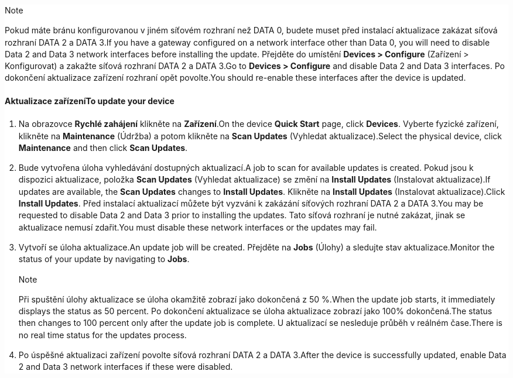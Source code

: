 > [!NOTE]
> <span data-ttu-id="1fe4b-371">Pokud máte bránu konfigurovanou v jiném síťovém rozhraní než DATA 0, budete muset před instalací aktualizace zakázat síťová rozhraní DATA 2 a DATA 3.</span><span class="sxs-lookup"><span data-stu-id="1fe4b-371">If you have a gateway configured on a network interface other than Data 0, you will need to disable Data 2 and Data 3 network interfaces before installing the update.</span></span> <span data-ttu-id="1fe4b-372">Přejděte do umístění **Devices > Configure** (Zařízení > Konfigurovat) a zakažte síťová rozhraní DATA 2 a DATA 3.</span><span class="sxs-lookup"><span data-stu-id="1fe4b-372">Go to **Devices > Configure** and disable Data 2 and Data 3 interfaces.</span></span> <span data-ttu-id="1fe4b-373">Po dokončení aktualizace zařízení rozhraní opět povolte.</span><span class="sxs-lookup"><span data-stu-id="1fe4b-373">You should re-enable these interfaces after the device is updated.</span></span>
> 
> 

#### <a name="to-update-your-device"></a><span data-ttu-id="1fe4b-374">Aktualizace zařízení</span><span class="sxs-lookup"><span data-stu-id="1fe4b-374">To update your device</span></span>
1. <span data-ttu-id="1fe4b-375">Na obrazovce **Rychlé zahájení** klikněte na **Zařízení**.</span><span class="sxs-lookup"><span data-stu-id="1fe4b-375">On the device **Quick Start** page, click **Devices**.</span></span> <span data-ttu-id="1fe4b-376">Vyberte fyzické zařízení, klikněte na **Maintenance** (Údržba) a potom klikněte na **Scan Updates** (Vyhledat aktualizace).</span><span class="sxs-lookup"><span data-stu-id="1fe4b-376">Select the physical device, click **Maintenance** and then click **Scan Updates**.</span></span>  
2. <span data-ttu-id="1fe4b-377">Bude vytvořena úloha vyhledávání dostupných aktualizací.</span><span class="sxs-lookup"><span data-stu-id="1fe4b-377">A job to scan for available updates is created.</span></span> <span data-ttu-id="1fe4b-378">Pokud jsou k dispozici aktualizace, položka **Scan Updates** (Vyhledat aktualizace) se změní na **Install Updates** (Instalovat aktualizace).</span><span class="sxs-lookup"><span data-stu-id="1fe4b-378">If updates are available, the **Scan Updates** changes to **Install Updates**.</span></span> <span data-ttu-id="1fe4b-379">Klikněte na **Install Updates** (Instalovat aktualizace).</span><span class="sxs-lookup"><span data-stu-id="1fe4b-379">Click **Install Updates**.</span></span> <span data-ttu-id="1fe4b-380">Před instalací aktualizací můžete být vyzváni k zakázání síťových rozhraní DATA 2 a DATA 3.</span><span class="sxs-lookup"><span data-stu-id="1fe4b-380">You may be requested to disable Data 2 and Data 3 prior to installing the updates.</span></span> <span data-ttu-id="1fe4b-381">Tato síťová rozhraní je nutné zakázat, jinak se aktualizace nemusí zdařit.</span><span class="sxs-lookup"><span data-stu-id="1fe4b-381">You must disable these network interfaces or the updates may fail.</span></span>
3. <span data-ttu-id="1fe4b-382">Vytvoří se úloha aktualizace.</span><span class="sxs-lookup"><span data-stu-id="1fe4b-382">An update job will be created.</span></span> <span data-ttu-id="1fe4b-383">Přejděte na **Jobs** (Úlohy) a sledujte stav aktualizace.</span><span class="sxs-lookup"><span data-stu-id="1fe4b-383">Monitor the status of your update by navigating to **Jobs**.</span></span>
   
   > [!NOTE]
   > <span data-ttu-id="1fe4b-384">Při spuštění úlohy aktualizace se úloha okamžitě zobrazí jako dokončená z 50 %.</span><span class="sxs-lookup"><span data-stu-id="1fe4b-384">When the update job starts, it immediately displays the status as 50 percent.</span></span> <span data-ttu-id="1fe4b-385">Po dokončení aktualizace se úloha aktualizace zobrazí jako 100% dokončená.</span><span class="sxs-lookup"><span data-stu-id="1fe4b-385">The status then changes to 100 percent only after the update job is complete.</span></span> <span data-ttu-id="1fe4b-386">U aktualizací se nesleduje průběh v reálném čase.</span><span class="sxs-lookup"><span data-stu-id="1fe4b-386">There is no real time status for the updates process.</span></span>
   > 
   > 
4. <span data-ttu-id="1fe4b-387">Po úspěšné aktualizaci zařízení povolte síťová rozhraní DATA 2 a DATA 3.</span><span class="sxs-lookup"><span data-stu-id="1fe4b-387">After the device is successfully updated, enable Data 2 and Data 3 network interfaces if these were disabled.</span></span>
